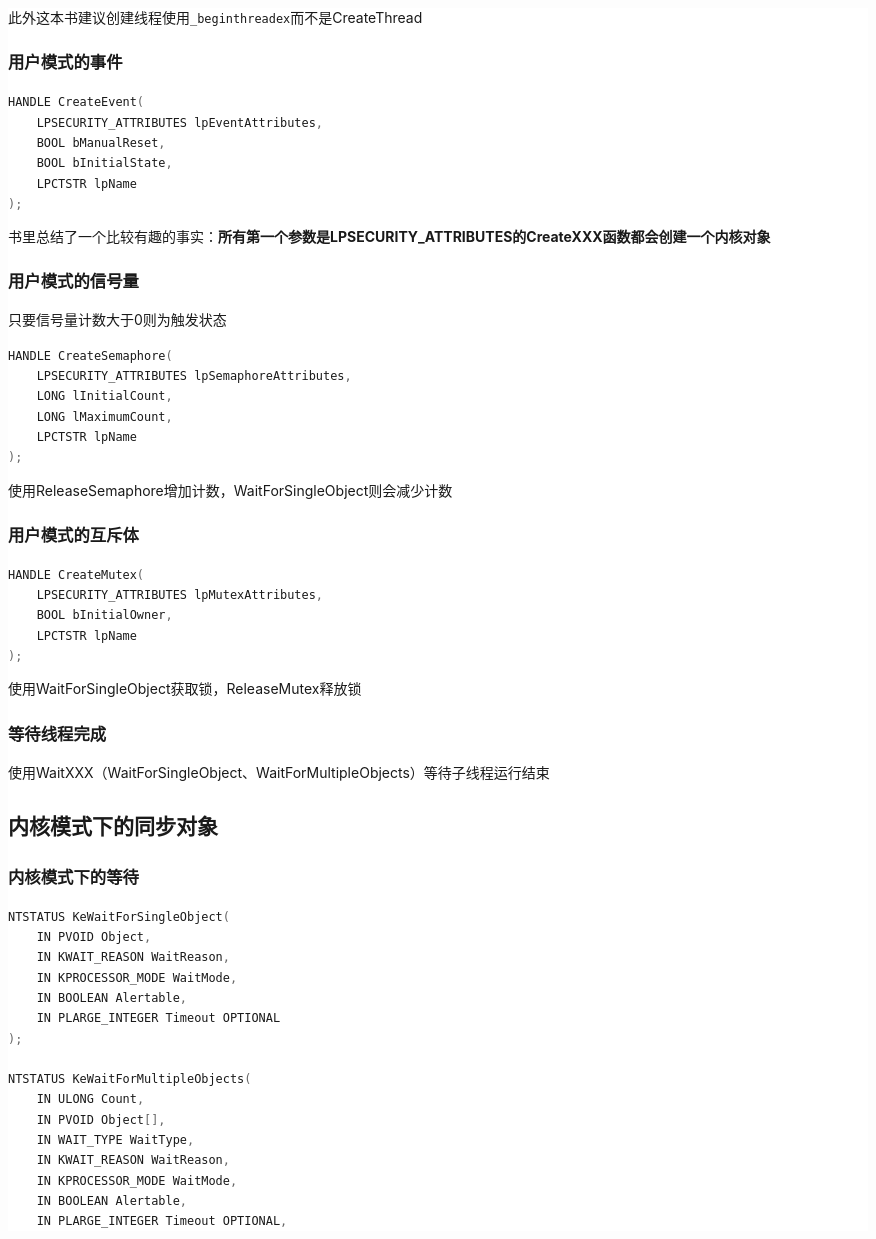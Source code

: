 此外这本书建议创建线程使用`_beginthreadex`而不是CreateThread

### 用户模式的事件

```c
HANDLE CreateEvent(
    LPSECURITY_ATTRIBUTES lpEventAttributes,
    BOOL bManualReset,
    BOOL bInitialState,
    LPCTSTR lpName
);
```

书里总结了一个比较有趣的事实：**所有第一个参数是LPSECURITY_ATTRIBUTES的CreateXXX函数都会创建一个内核对象**

### 用户模式的信号量

只要信号量计数大于0则为触发状态

```c
HANDLE CreateSemaphore(
    LPSECURITY_ATTRIBUTES lpSemaphoreAttributes,
    LONG lInitialCount,
    LONG lMaximumCount,
    LPCTSTR lpName
);
```

使用ReleaseSemaphore增加计数，WaitForSingleObject则会减少计数

### 用户模式的互斥体

```c
HANDLE CreateMutex(
    LPSECURITY_ATTRIBUTES lpMutexAttributes,
    BOOL bInitialOwner,
    LPCTSTR lpName
);
```

使用WaitForSingleObject获取锁，ReleaseMutex释放锁

### 等待线程完成

使用WaitXXX（WaitForSingleObject、WaitForMultipleObjects）等待子线程运行结束

## 内核模式下的同步对象

### 内核模式下的等待

```c
NTSTATUS KeWaitForSingleObject(
    IN PVOID Object,
    IN KWAIT_REASON WaitReason,
    IN KPROCESSOR_MODE WaitMode,
    IN BOOLEAN Alertable,
    IN PLARGE_INTEGER Timeout OPTIONAL
);

NTSTATUS KeWaitForMultipleObjects(
    IN ULONG Count,
    IN PVOID Object[],
    IN WAIT_TYPE WaitType,
    IN KWAIT_REASON WaitReason,
    IN KPROCESSOR_MODE WaitMode,
    IN BOOLEAN Alertable,
    IN PLARGE_INTEGER Timeout OPTIONAL,
```